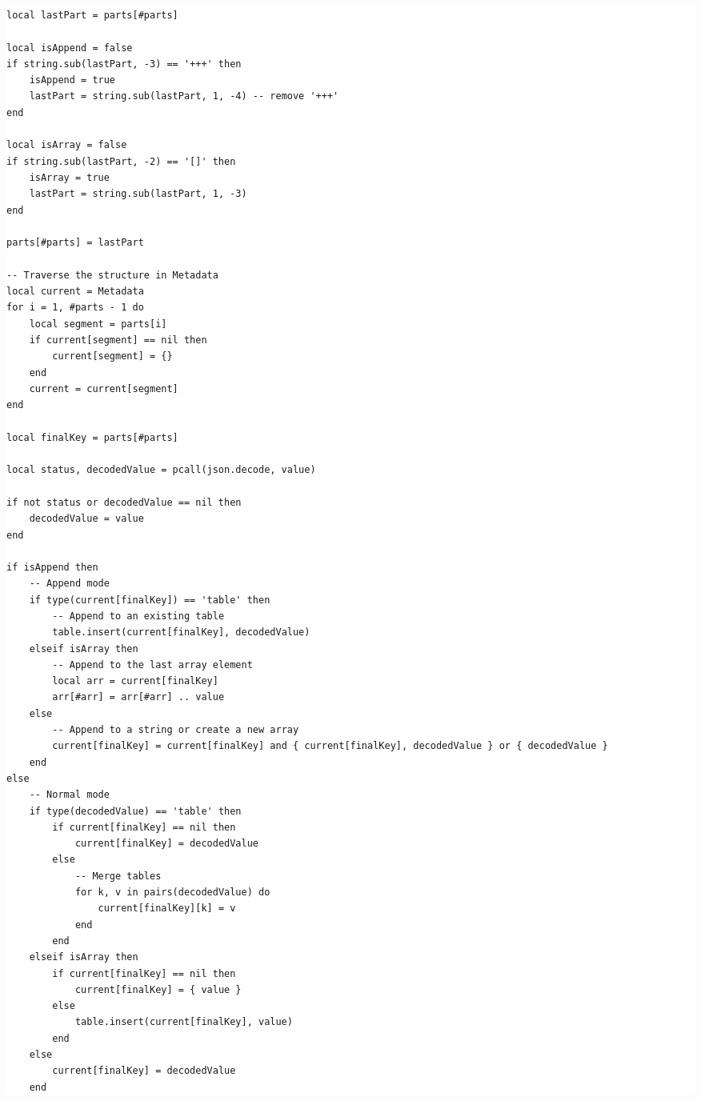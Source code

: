     local lastPart = parts[#parts]

    local isAppend = false
    if string.sub(lastPart, -3) == '+++' then
        isAppend = true
        lastPart = string.sub(lastPart, 1, -4) -- remove '+++'
    end

    local isArray = false
    if string.sub(lastPart, -2) == '[]' then
        isArray = true
        lastPart = string.sub(lastPart, 1, -3)
    end

    parts[#parts] = lastPart

    -- Traverse the structure in Metadata
    local current = Metadata
    for i = 1, #parts - 1 do
        local segment = parts[i]
        if current[segment] == nil then
            current[segment] = {}
        end
        current = current[segment]
    end

    local finalKey = parts[#parts]

    local status, decodedValue = pcall(json.decode, value)

    if not status or decodedValue == nil then
        decodedValue = value
    end

    if isAppend then
        -- Append mode
        if type(current[finalKey]) == 'table' then
            -- Append to an existing table
            table.insert(current[finalKey], decodedValue)
        elseif isArray then
            -- Append to the last array element
            local arr = current[finalKey]
            arr[#arr] = arr[#arr] .. value
        else
            -- Append to a string or create a new array
            current[finalKey] = current[finalKey] and { current[finalKey], decodedValue } or { decodedValue }
        end
    else
        -- Normal mode
        if type(decodedValue) == 'table' then
            if current[finalKey] == nil then
                current[finalKey] = decodedValue
            else
                -- Merge tables
                for k, v in pairs(decodedValue) do
                    current[finalKey][k] = v
                end
            end
        elseif isArray then
            if current[finalKey] == nil then
                current[finalKey] = { value }
            else
                table.insert(current[finalKey], value)
            end
        else
            current[finalKey] = decodedValue
        end